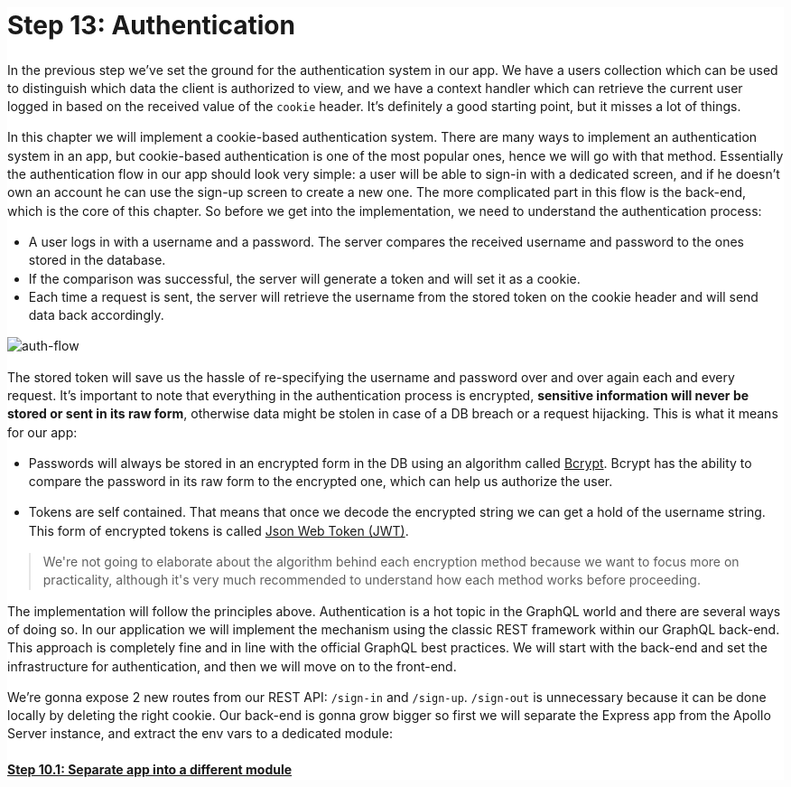 # Step 13: Authentication

[//]: # (head-end)


In the previous step we’ve set the ground for the authentication system in our app. We have a users collection which can be used to distinguish which data the client is authorized to view, and we have a context handler which can retrieve the current user logged in based on the received value of the `cookie` header. It’s definitely a good starting point, but it misses a lot of things.

In this chapter we will implement a cookie-based authentication system. There are many ways to implement an authentication system in an app, but cookie-based authentication is one of the most popular ones, hence we will go with that method. Essentially the authentication flow in our app should look very simple: a user will be able to sign-in with a dedicated screen, and if he doesn’t own an account he can use the sign-up screen to create a new one. The more complicated part in this flow is the back-end, which is the core of this chapter. So before we get into the implementation, we need to understand the authentication process:

- A user logs in with a username and a password.
The server compares the received username and password to the ones stored in the database.
- If the comparison was successful, the server will generate a token and will set it as a cookie.
- Each time a request is sent, the server will retrieve the username from the stored token on the cookie header and will send data back accordingly.

![auth-flow](https://user-images.githubusercontent.com/7648874/55929679-55e94200-5c50-11e9-9fe7-54ad6194a572.png)

The stored token will save us the hassle of re-specifying the username and password over and over again each and every request. It’s important to note that everything in the authentication process is encrypted, **sensitive information will never be stored or sent in its raw form**, otherwise data might be stolen in case of a DB breach or a request hijacking. This is what it means for our app:

- Passwords will always be stored in an encrypted form in the DB using an algorithm called [Bcrypt](https://en.wikipedia.org/wiki/Bcrypt). Bcrypt has the ability to compare the password in its raw form to the encrypted one, which can help us authorize the user.

- Tokens are self contained. That means that once we decode the encrypted string we can get a hold of the username string. This form of encrypted tokens is called [Json Web Token (JWT)](https://jwt.io/).

> We're not going to elaborate about the algorithm behind each encryption method because we want to focus more on practicality, although it's very much recommended to understand how each method works before proceeding.

The implementation will follow the principles above. Authentication is a hot topic in the GraphQL world and there are several ways of doing so. In our application we will implement the mechanism using the classic REST framework within our GraphQL back-end. This approach is completely fine and in line with the official GraphQL best practices. We will start with the back-end and set the infrastructure for authentication, and then we will move on to the front-end.

We’re gonna expose 2 new routes from our REST API: `/sign-in` and `/sign-up`. `/sign-out` is unnecessary because it can be done locally by deleting the right cookie. Our back-end is gonna grow bigger so first we will separate the Express app from the Apollo Server instance, and extract the env vars to a dedicated module:

[{]: <helper> (diffStep 10.1 module="server")

#### [Step 10.1: Separate app into a different module](https://github.com/Urigo/WhatsApp-Clone-Server/commit/f9b9355)


[}]: #
[{]: <helper> (diffStep 10.2 files="app" module="server")
[}]: #
[{]: <helper> (diffStep 10.3 module="server")
[}]: #
[{]: <helper> (diffStep 10.4 module="server")
[}]: #
[{]: <helper> (diffStep 13.1 module="client")
[}]: #
[{]: <helper> (diffStep 10.5 module="server")
[}]: #
[{]: <helper> (diffStep 13.2 module="client")
[}]: #
[{]: <helper> (diffStep 13.3 module="client")
[}]: #
[{]: <helper> (diffStep 13.4 module="client")
[}]: #
[{]: <helper> (diffStep 10.6 files="validators" module="server")
[}]: #
[{]: <helper> (diffStep 10.6 files="app" module="server")
[}]: #
[{]: <helper> (diffStep 13.5 module="client")
[}]: #
[{]: <helper> (diffStep 13.6 module="client")
[}]: #
[{]: <helper> (diffStep 13.6 module="client")